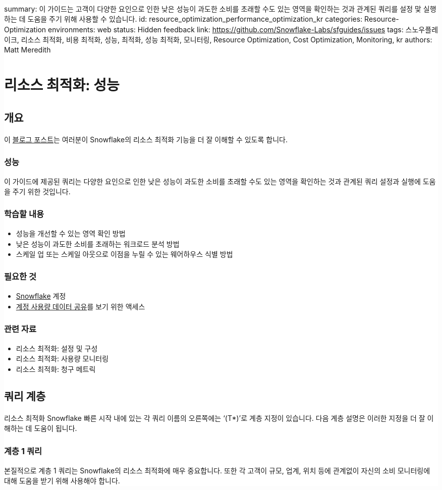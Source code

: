 summary: 이 가이드는 고객이 다양한 요인으로 인한 낮은 성능이 과도한 소비를 초래할 수도 있는 영역을 확인하는 것과 관계된 쿼리를 설정 맟 실행하는 데 도움을 주기 위해 사용할 수 있습니다.
id: resource_optimization_performance_optimization_kr
categories: Resource-Optimization
environments: web
status: Hidden
feedback link: https://github.com/Snowflake-Labs/sfguides/issues
tags: 스노우플레이크, 리소스 최적화, 비용 최적화, 성능, 최적화, 성능 최적화, 모니터링, Resource Optimization, Cost Optimization, Monitoring, kr
authors: Matt Meredith

# 리소스 최적화: 성능


## 개요

이 [블로그 포스트](https://www.snowflake.com/blog/understanding-snowflakes-resource-optimization-capabilities/)는 여러분이 Snowflake의 리소스 최적화 기능을 더 잘 이해할 수 있도록 합니다.

### 성능

이 가이드에 제공된 쿼리는 다양한 요인으로 인한 낮은 성능이 과도한 소비를 초래할 수도 있는 영역을 확인하는 것과 관계된 쿼리 설정과 실행에 도움을 주기 위한 것입니다.

### 학습할 내용

- 성능을 개선할 수 있는 영역 확인 방법
- 낮은 성능이 과도한 소비를 초래하는 워크로드 분석 방법
- 스케일 업 또는 스케일 아웃으로 이점을 누릴 수 있는 웨어하우스 식별 방법

### 필요한 것

- [Snowflake](https://www.snowflake.com/) 계정
- [계정 사용량 데이터 공유](https://docs.snowflake.com/ko/sql-reference/account-usage.html#enabling-account-usage-for-other-roles)를 보기 위한 액세스

### 관련 자료

- 리소스 최적화: 설정 및 구성
- 리소스 최적화: 사용량 모니터링
- 리소스 최적화: 청구 메트릭

## 쿼리 계층

리소스 최적화 Snowflake 빠른 시작 내에 있는 각 쿼리 이름의 오른쪽에는 ‘(T*)’로 계층 지정이 있습니다.  다음 계층 설명은 이러한 지정을 더 잘 이해하는 데 도움이 됩니다.

### 계층 1 쿼리

본질적으로 계층 1 쿼리는 Snowflake의 리소스 최적화에 매우 중요합니다. 또한 각 고객이 규모, 업계, 위치 등에 관계없이 자신의 소비 모니터링에 대해 도움을 받기 위해 사용해야 합니다.
